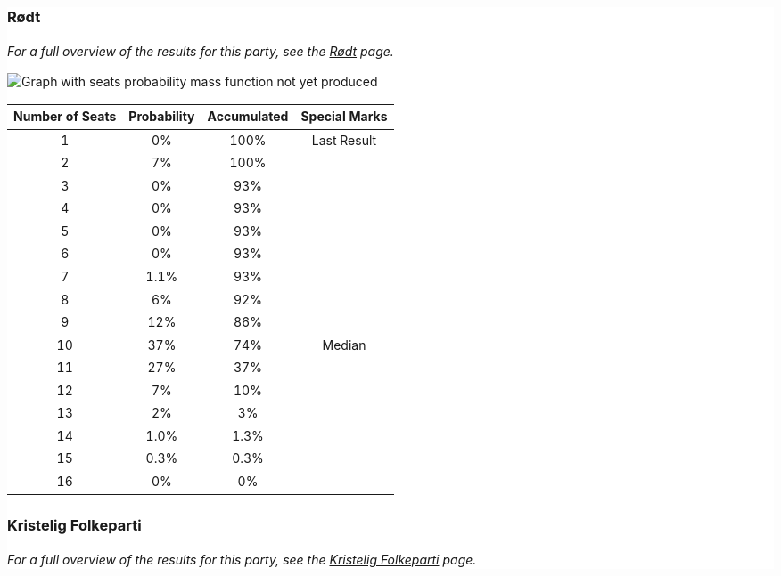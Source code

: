 ### Rødt

*For a full overview of the results for this party, see the [Rødt](party-rødt.html) page.*

![Graph with seats probability mass function not yet produced](2018-04-06-KantarTNS-seats-pmf-rødt.png "Seats Probability Mass Function")

| Number of Seats | Probability | Accumulated | Special Marks |
|:---------------:|:-----------:|:-----------:|:-------------:|
| 1 | 0% | 100% | Last Result |
| 2 | 7% | 100% |  |
| 3 | 0% | 93% |  |
| 4 | 0% | 93% |  |
| 5 | 0% | 93% |  |
| 6 | 0% | 93% |  |
| 7 | 1.1% | 93% |  |
| 8 | 6% | 92% |  |
| 9 | 12% | 86% |  |
| 10 | 37% | 74% | Median |
| 11 | 27% | 37% |  |
| 12 | 7% | 10% |  |
| 13 | 2% | 3% |  |
| 14 | 1.0% | 1.3% |  |
| 15 | 0.3% | 0.3% |  |
| 16 | 0% | 0% |  |

### Kristelig Folkeparti

*For a full overview of the results for this party, see the [Kristelig Folkeparti](party-kristeligfolkeparti.html) page.*
